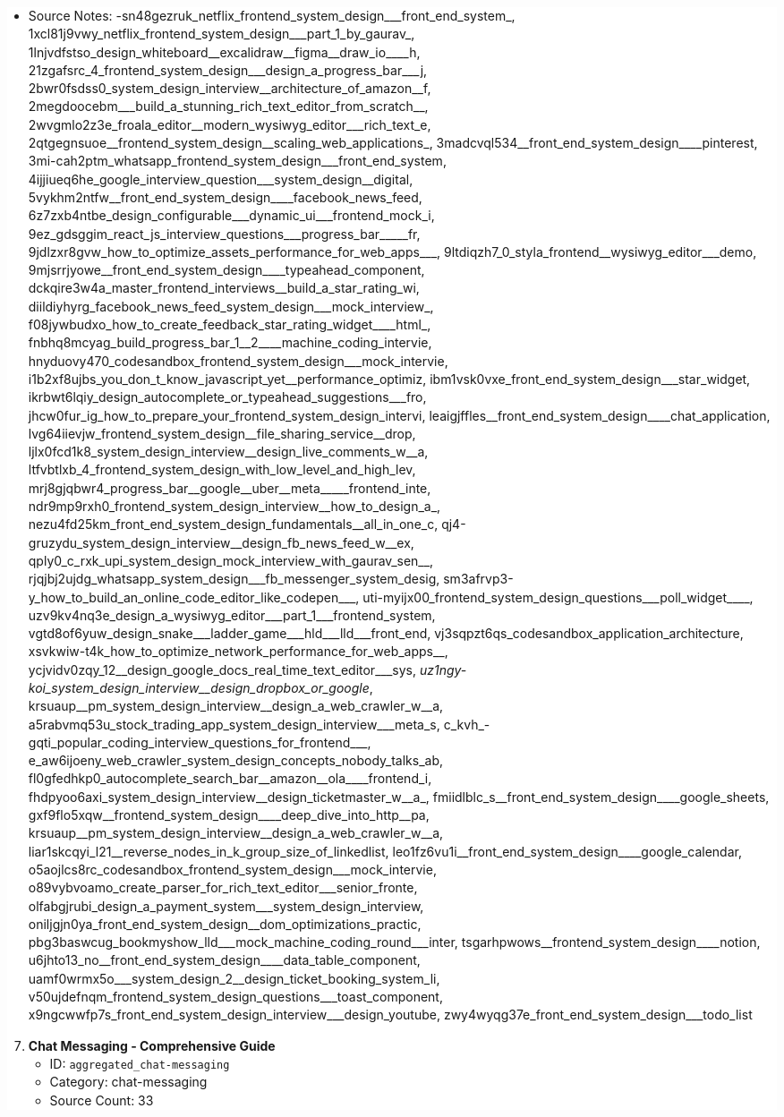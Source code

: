    - Source Notes: -sn48gezruk_netflix_frontend_system_design___front_end_system_, 1xcl81j9vwy_netflix_frontend_system_design___part_1_by_gaurav_, 1lnjvdfstso_design_whiteboard__excalidraw__figma__draw_io____h, 21zgafsrc_4_frontend_system_design___design_a_progress_bar___j, 2bwr0fsdss0_system_design_interview__architecture_of_amazon__f, 2megdoocebm___build_a_stunning_rich_text_editor_from_scratch__, 2wvgmlo2z3e_froala_editor__modern_wysiwyg_editor___rich_text_e, 2qtgegnsuoe__frontend_system_design__scaling_web_applications_, 3madcvql534__front_end_system_design____pinterest, 3mi-cah2ptm_whatsapp_frontend_system_design___front_end_system, 4ijjiueq6he_google_interview_question___system_design__digital, 5vykhm2ntfw__front_end_system_design____facebook_news_feed, 6z7zxb4ntbe_design_configurable___dynamic_ui___frontend_mock_i, 9ez_gdsggim_react_js_interview_questions___progress_bar_____fr, 9jdlzxr8gvw_how_to_optimize_assets_performance_for_web_apps___, 9ltdiqzh7_0_styla_frontend__wysiwyg_editor___demo, 9mjsrrjyowe__front_end_system_design____typeahead_component, dckqire3w4a_master_frontend_interviews__build_a_star_rating_wi, diildiyhyrg_facebook_news_feed_system_design___mock_interview_, f08jywbudxo_how_to_create_feedback_star_rating_widget____html_, fnbhq8mcyag_build_progress_bar_1__2____machine_coding_intervie, hnyduovy470_codesandbox_frontend_system_design___mock_intervie, i1b2xf8ujbs_you_don_t_know_javascript_yet__performance_optimiz, ibm1vsk0vxe_front_end_system_design___star_widget, ikrbwt6lqiy_design_autocomplete_or_typeahead_suggestions___fro, jhcw0fur_ig_how_to_prepare_your_frontend_system_design_intervi, leaigjffles__front_end_system_design____chat_application, lvg64iievjw_frontend_system_design__file_sharing_service__drop, ljlx0fcd1k8_system_design_interview__design_live_comments_w__a, ltfvbtlxb_4_frontend_system_design_with_low_level_and_high_lev, mrj8gjqbwr4_progress_bar__google__uber__meta_____frontend_inte, ndr9mp9rxh0_frontend_system_design_interview__how_to_design_a_, nezu4fd25km_front_end_system_design_fundamentals__all_in_one_c, qj4-gruzydu_system_design_interview__design_fb_news_feed_w__ex, qply0_c_rxk_upi_system_design_mock_interview_with_gaurav_sen__, rjqjbj2ujdg_whatsapp_system_design___fb_messenger_system_desig, sm3afrvp3-y_how_to_build_an_online_code_editor_like_codepen___, uti-myijx00_frontend_system_design_questions___poll_widget____, uzv9kv4nq3e_design_a_wysiwyg_editor___part_1___frontend_system, vgtd8of6yuw_design_snake___ladder_game___hld___lld___front_end, vj3sqpzt6qs_codesandbox_application_architecture, xsvkwiw-t4k_how_to_optimize_network_performance_for_web_apps__, ycjvidv0zqy_12__design_google_docs_real_time_text_editor___sys, _uz1ngy-koi_system_design_interview__design_dropbox_or_google_, krsuaup__pm_system_design_interview__design_a_web_crawler_w__a, a5rabvmq53u_stock_trading_app_system_design_interview___meta_s, c_kvh_-gqti_popular_coding_interview_questions_for_frontend___, e_aw6ijoeny_web_crawler_system_design_concepts_nobody_talks_ab, fl0gfedhkp0_autocomplete_search_bar__amazon__ola____frontend_i, fhdpyoo6axi_system_design_interview__design_ticketmaster_w__a_, fmiidlblc_s__front_end_system_design____google_sheets, gxf9flo5xqw__frontend_system_design____deep_dive_into_http__pa, krsuaup__pm_system_design_interview__design_a_web_crawler_w__a, liar1skcqyi_l21__reverse_nodes_in_k_group_size_of_linkedlist, leo1fz6vu1i__front_end_system_design____google_calendar, o5aojlcs8rc_codesandbox_frontend_system_design___mock_intervie, o89vybvoamo_create_parser_for_rich_text_editor___senior_fronte, olfabgjrubi_design_a_payment_system___system_design_interview, oniljgjn0ya_front_end_system_design__dom_optimizations_practic, pbg3baswcug_bookmyshow_lld___mock_machine_coding_round___inter, tsgarhpwows__frontend_system_design____notion, u6jhto13_no__front_end_system_design____data_table_component, uamf0wrmx5o___system_design_2__design_ticket_booking_system_li, v50ujdefnqm_frontend_system_design_questions___toast_component, x9ngcwwfp7s_front_end_system_design_interview___design_youtube, zwy4wyqg37e_front_end_system_design___todo_list

7. **Chat Messaging - Comprehensive Guide**
   - ID: `aggregated_chat-messaging`
   - Category: chat-messaging
   - Source Count: 33